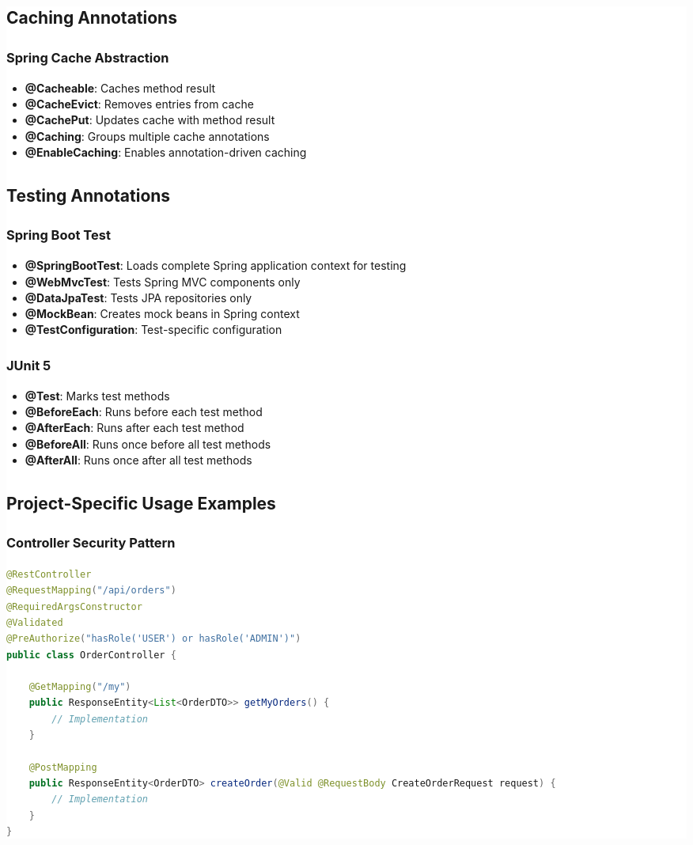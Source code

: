 ## Caching Annotations

### Spring Cache Abstraction
- **@Cacheable**: Caches method result
- **@CacheEvict**: Removes entries from cache
- **@CachePut**: Updates cache with method result
- **@Caching**: Groups multiple cache annotations
- **@EnableCaching**: Enables annotation-driven caching

## Testing Annotations

### Spring Boot Test
- **@SpringBootTest**: Loads complete Spring application context for testing
- **@WebMvcTest**: Tests Spring MVC components only
- **@DataJpaTest**: Tests JPA repositories only
- **@MockBean**: Creates mock beans in Spring context
- **@TestConfiguration**: Test-specific configuration

### JUnit 5
- **@Test**: Marks test methods
- **@BeforeEach**: Runs before each test method
- **@AfterEach**: Runs after each test method
- **@BeforeAll**: Runs once before all test methods
- **@AfterAll**: Runs once after all test methods

## Project-Specific Usage Examples

### Controller Security Pattern
```java
@RestController
@RequestMapping("/api/orders")
@RequiredArgsConstructor
@Validated
@PreAuthorize("hasRole('USER') or hasRole('ADMIN')")
public class OrderController {
    
    @GetMapping("/my")
    public ResponseEntity<List<OrderDTO>> getMyOrders() {
        // Implementation
    }
    
    @PostMapping
    public ResponseEntity<OrderDTO> createOrder(@Valid @RequestBody CreateOrderRequest request) {
        // Implementation
    }
}
```
